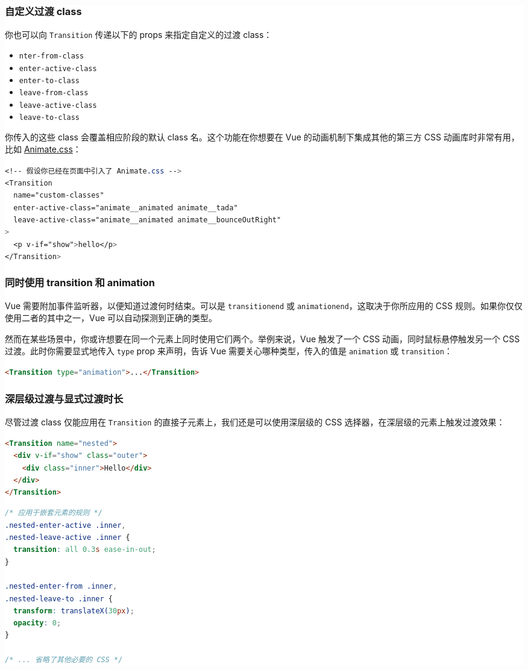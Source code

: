 ### 自定义过渡 class

你也可以向 `Transition` 传递以下的 props 来指定自定义的过渡 class：

- `nter-from-class`
- `enter-active-class`
- `enter-to-class`
- `leave-from-class`
- `leave-active-class`
- `leave-to-class`

你传入的这些 class 会覆盖相应阶段的默认 class 名。这个功能在你想要在 Vue 的动画机制下集成其他的第三方 CSS 动画库时非常有用，比如 [Animate.css](https://daneden.github.io/animate.css/)：

```css
<!-- 假设你已经在页面中引入了 Animate.css -->
<Transition
  name="custom-classes"
  enter-active-class="animate__animated animate__tada"
  leave-active-class="animate__animated animate__bounceOutRight"
>
  <p v-if="show">hello</p>
</Transition>
```

### 同时使用 transition 和 animation

Vue 需要附加事件监听器，以便知道过渡何时结束。可以是 `transitionend` 或 `animationend`，这取决于你所应用的 CSS 规则。如果你仅仅使用二者的其中之一，Vue 可以自动探测到正确的类型。

然而在某些场景中，你或许想要在同一个元素上同时使用它们两个。举例来说，Vue 触发了一个 CSS 动画，同时鼠标悬停触发另一个 CSS 过渡。此时你需要显式地传入 `type` prop 来声明，告诉 Vue 需要关心哪种类型，传入的值是 `animation` 或 `transition`：

```html
<Transition type="animation">...</Transition>
```

### 深层级过渡与显式过渡时长

尽管过渡 class 仅能应用在 `Transition` 的直接子元素上，我们还是可以使用深层级的 CSS 选择器，在深层级的元素上触发过渡效果：

```html
<Transition name="nested">
  <div v-if="show" class="outer">
    <div class="inner">Hello</div>
  </div>
</Transition>
```

```css
/* 应用于嵌套元素的规则 */
.nested-enter-active .inner,
.nested-leave-active .inner {
  transition: all 0.3s ease-in-out;
}

.nested-enter-from .inner,
.nested-leave-to .inner {
  transform: translateX(30px);
  opacity: 0;
}

/* ... 省略了其他必要的 CSS */
```
